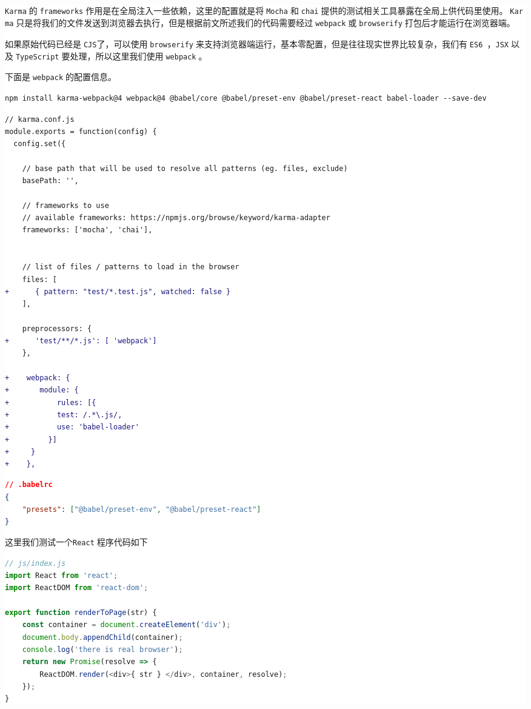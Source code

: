 `Karma` 的 `frameworks` 作用是在全局注入一些依赖，这里的配置就是将 `Mocha` 和 `chai` 提供的测试相关工具暴露在全局上供代码里使用。 `Karma` 只是将我们的文件发送到浏览器去执行，但是根据前文所述我们的代码需要经过 `webpack` 或 `browserify` 打包后才能运行在浏览器端。

如果原始代码已经是 `CJS`了，可以使用 `browserify` 来支持浏览器端运行，基本零配置，但是往往现实世界比较复杂，我们有 `ES6 `，`JSX` 以及 `TypeScript` 要处理，所以这里我们使用 `webpack` 。

 下面是 `webpack` 的配置信息。

```shell
npm install karma-webpack@4 webpack@4 @babel/core @babel/preset-env @babel/preset-react babel-loader --save-dev
```

```diff
// karma.conf.js
module.exports = function(config) {
  config.set({

    // base path that will be used to resolve all patterns (eg. files, exclude)
    basePath: '',

    // frameworks to use
    // available frameworks: https://npmjs.org/browse/keyword/karma-adapter
    frameworks: ['mocha', 'chai'],


    // list of files / patterns to load in the browser
    files: [
+      { pattern: "test/*.test.js", watched: false }
    ],

    preprocessors: {
+      'test/**/*.js': [ 'webpack']
    },

+    webpack: {
+       module: {
+			rules: [{
+           test: /.*\.js/,
+           use: 'babel-loader'
+         }]
+     }
+    },
```

```json
// .babelrc
{
    "presets": ["@babel/preset-env", "@babel/preset-react"]
}
```

这里我们测试一个`React` 程序代码如下

```javascript
// js/index.js
import React from 'react';
import ReactDOM from 'react-dom';

export function renderToPage(str) {
    const container = document.createElement('div');
    document.body.appendChild(container);
    console.log('there is real browser');
    return new Promise(resolve => {
        ReactDOM.render(<div>{ str } </div>, container, resolve);
    });
}

```
